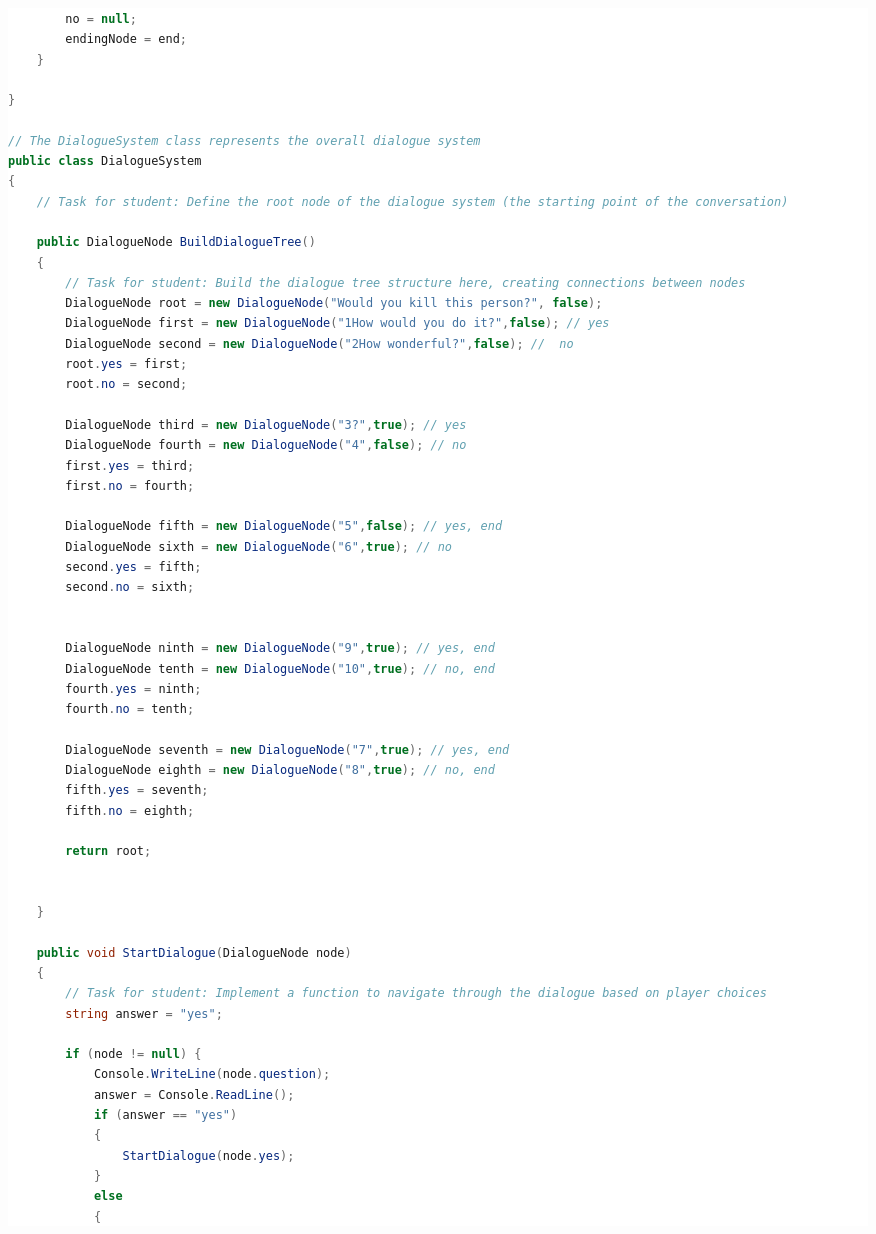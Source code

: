 ``` c#
        no = null;
        endingNode = end;
    }
    
}

// The DialogueSystem class represents the overall dialogue system
public class DialogueSystem
{
    // Task for student: Define the root node of the dialogue system (the starting point of the conversation)
    
    public DialogueNode BuildDialogueTree()
    {
        // Task for student: Build the dialogue tree structure here, creating connections between nodes
        DialogueNode root = new DialogueNode("Would you kill this person?", false);
        DialogueNode first = new DialogueNode("1How would you do it?",false); // yes
        DialogueNode second = new DialogueNode("2How wonderful?",false); //  no
        root.yes = first;
        root.no = second;
        
        DialogueNode third = new DialogueNode("3?",true); // yes
        DialogueNode fourth = new DialogueNode("4",false); // no
        first.yes = third;
        first.no = fourth;
        
        DialogueNode fifth = new DialogueNode("5",false); // yes, end
        DialogueNode sixth = new DialogueNode("6",true); // no
        second.yes = fifth;
        second.no = sixth;
        
        
        DialogueNode ninth = new DialogueNode("9",true); // yes, end
        DialogueNode tenth = new DialogueNode("10",true); // no, end
        fourth.yes = ninth;
        fourth.no = tenth;
        
        DialogueNode seventh = new DialogueNode("7",true); // yes, end
        DialogueNode eighth = new DialogueNode("8",true); // no, end 
        fifth.yes = seventh;
        fifth.no = eighth;
        
        return root;
        
        
    }
    
    public void StartDialogue(DialogueNode node)
    {
        // Task for student: Implement a function to navigate through the dialogue based on player choices
        string answer = "yes";
        
        if (node != null) {
            Console.WriteLine(node.question);
            answer = Console.ReadLine(); 
            if (answer == "yes")
            {
                StartDialogue(node.yes);
            }
            else
            {
```
